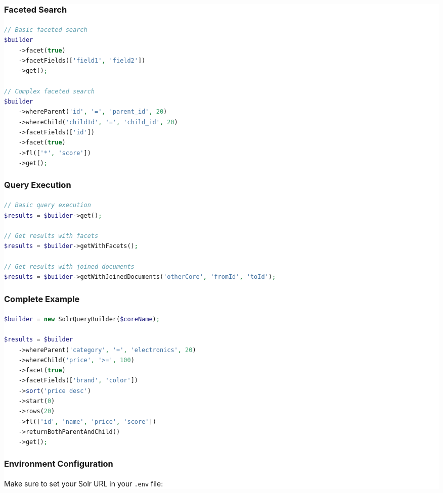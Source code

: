 ### Faceted Search

```php
// Basic faceted search
$builder
    ->facet(true)
    ->facetFields(['field1', 'field2'])
    ->get();

// Complex faceted search
$builder
    ->whereParent('id', '=', 'parent_id', 20)
    ->whereChild('childId', '=', 'child_id', 20)
    ->facetFields(['id'])
    ->facet(true)
    ->fl(['*', 'score'])
    ->get();
```

### Query Execution

```php
// Basic query execution
$results = $builder->get();

// Get results with facets
$results = $builder->getWithFacets();

// Get results with joined documents
$results = $builder->getWithJoinedDocuments('otherCore', 'fromId', 'toId');
```

### Complete Example

```php
$builder = new SolrQueryBuilder($coreName);

$results = $builder
    ->whereParent('category', '=', 'electronics', 20)
    ->whereChild('price', '>=', 100)
    ->facet(true)
    ->facetFields(['brand', 'color'])
    ->sort('price desc')
    ->start(0)
    ->rows(20)
    ->fl(['id', 'name', 'price', 'score'])
    ->returnBothParentAndChild()
    ->get();
```

### Environment Configuration

Make sure to set your Solr URL in your `.env` file:
